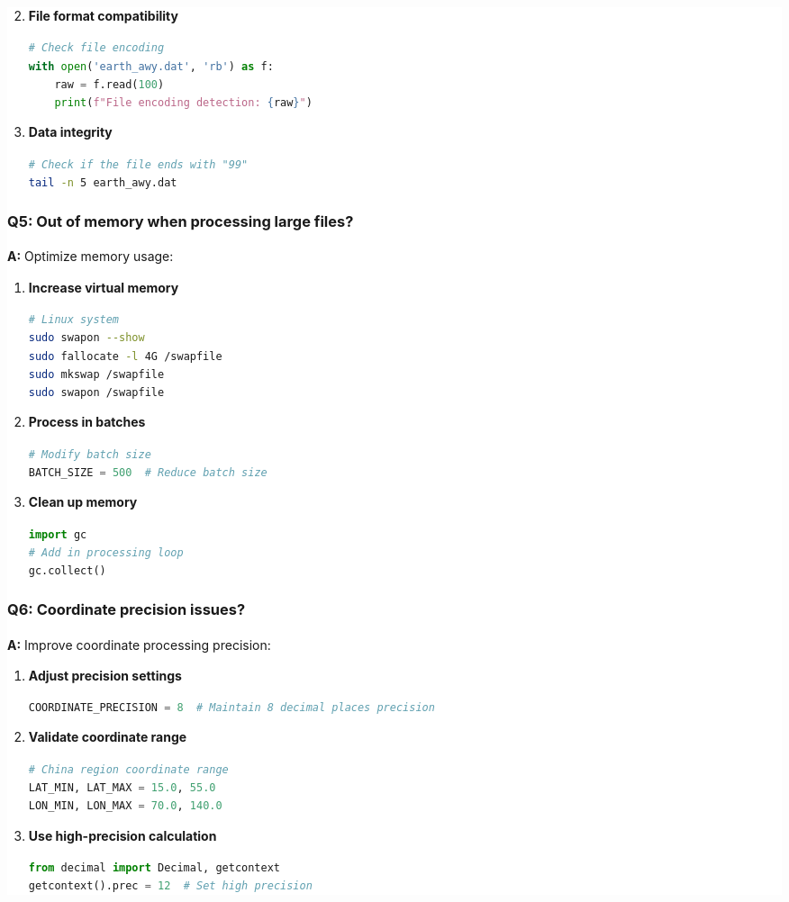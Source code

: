 2. **File format compatibility**
   ```python
   # Check file encoding
   with open('earth_awy.dat', 'rb') as f:
       raw = f.read(100)
       print(f"File encoding detection: {raw}")
   ```

3. **Data integrity**
   ```bash
   # Check if the file ends with "99"
   tail -n 5 earth_awy.dat
   ```

### Q5: Out of memory when processing large files?
**A:** Optimize memory usage:

1. **Increase virtual memory**
   ```bash
   # Linux system
   sudo swapon --show
   sudo fallocate -l 4G /swapfile
   sudo mkswap /swapfile
   sudo swapon /swapfile
   ```

2. **Process in batches**
   ```python
   # Modify batch size
   BATCH_SIZE = 500  # Reduce batch size
   ```

3. **Clean up memory**
   ```python
   import gc
   # Add in processing loop
   gc.collect()
   ```

### Q6: Coordinate precision issues?
**A:** Improve coordinate processing precision:

1. **Adjust precision settings**
   ```python
   COORDINATE_PRECISION = 8  # Maintain 8 decimal places precision
   ```

2. **Validate coordinate range**
   ```python
   # China region coordinate range
   LAT_MIN, LAT_MAX = 15.0, 55.0
   LON_MIN, LON_MAX = 70.0, 140.0
   ```

3. **Use high-precision calculation**
   ```python
   from decimal import Decimal, getcontext
   getcontext().prec = 12  # Set high precision
   ```
